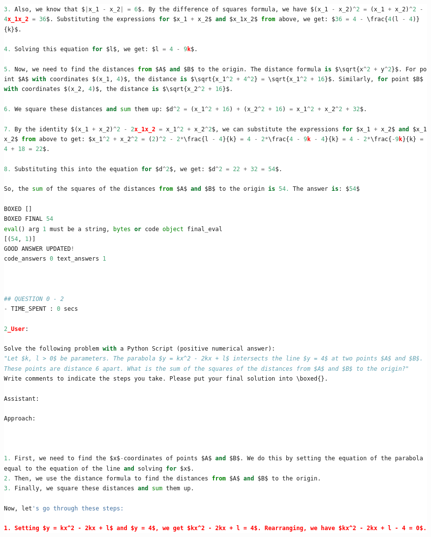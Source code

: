 ```python
3. Also, we know that $|x_1 - x_2| = 6$. By the difference of squares formula, we have $(x_1 - x_2)^2 = (x_1 + x_2)^2 - 4x_1x_2 = 36$. Substituting the expressions for $x_1 + x_2$ and $x_1x_2$ from above, we get: $36 = 4 - \frac{4(l - 4)}{k}$.

4. Solving this equation for $l$, we get: $l = 4 - 9k$.

5. Now, we need to find the distances from $A$ and $B$ to the origin. The distance formula is $\sqrt{x^2 + y^2}$. For point $A$ with coordinates $(x_1, 4)$, the distance is $\sqrt{x_1^2 + 4^2} = \sqrt{x_1^2 + 16}$. Similarly, for point $B$ with coordinates $(x_2, 4)$, the distance is $\sqrt{x_2^2 + 16}$.

6. We square these distances and sum them up: $d^2 = (x_1^2 + 16) + (x_2^2 + 16) = x_1^2 + x_2^2 + 32$.

7. By the identity $(x_1 + x_2)^2 - 2x_1x_2 = x_1^2 + x_2^2$, we can substitute the expressions for $x_1 + x_2$ and $x_1x_2$ from above to get: $x_1^2 + x_2^2 = (2)^2 - 2*\frac{l - 4}{k} = 4 - 2*\frac{4 - 9k - 4}{k} = 4 - 2*\frac{-9k}{k} = 4 + 18 = 22$.

8. Substituting this into the equation for $d^2$, we get: $d^2 = 22 + 32 = 54$.

So, the sum of the squares of the distances from $A$ and $B$ to the origin is 54. The answer is: $54$

BOXED []
BOXED FINAL 54
eval() arg 1 must be a string, bytes or code object final_eval
[(54, 1)]
GOOD ANSWER UPDATED!
code_answers 0 text_answers 1



## QUESTION 0 - 2 
- TIME_SPENT : 0 secs

2_User:

Solve the following problem with a Python Script (positive numerical answer):
"Let $k, l > 0$ be parameters. The parabola $y = kx^2 - 2kx + l$ intersects the line $y = 4$ at two points $A$ and $B$. These points are distance 6 apart. What is the sum of the squares of the distances from $A$ and $B$ to the origin?"
Write comments to indicate the steps you take. Please put your final solution into \boxed{}.

Assistant:

Approach:



1. First, we need to find the $x$-coordinates of points $A$ and $B$. We do this by setting the equation of the parabola equal to the equation of the line and solving for $x$.
2. Then, we use the distance formula to find the distances from $A$ and $B$ to the origin.
3. Finally, we square these distances and sum them up.

Now, let's go through these steps:

1. Setting $y = kx^2 - 2kx + l$ and $y = 4$, we get $kx^2 - 2kx + l = 4$. Rearranging, we have $kx^2 - 2kx + l - 4 = 0$.
```